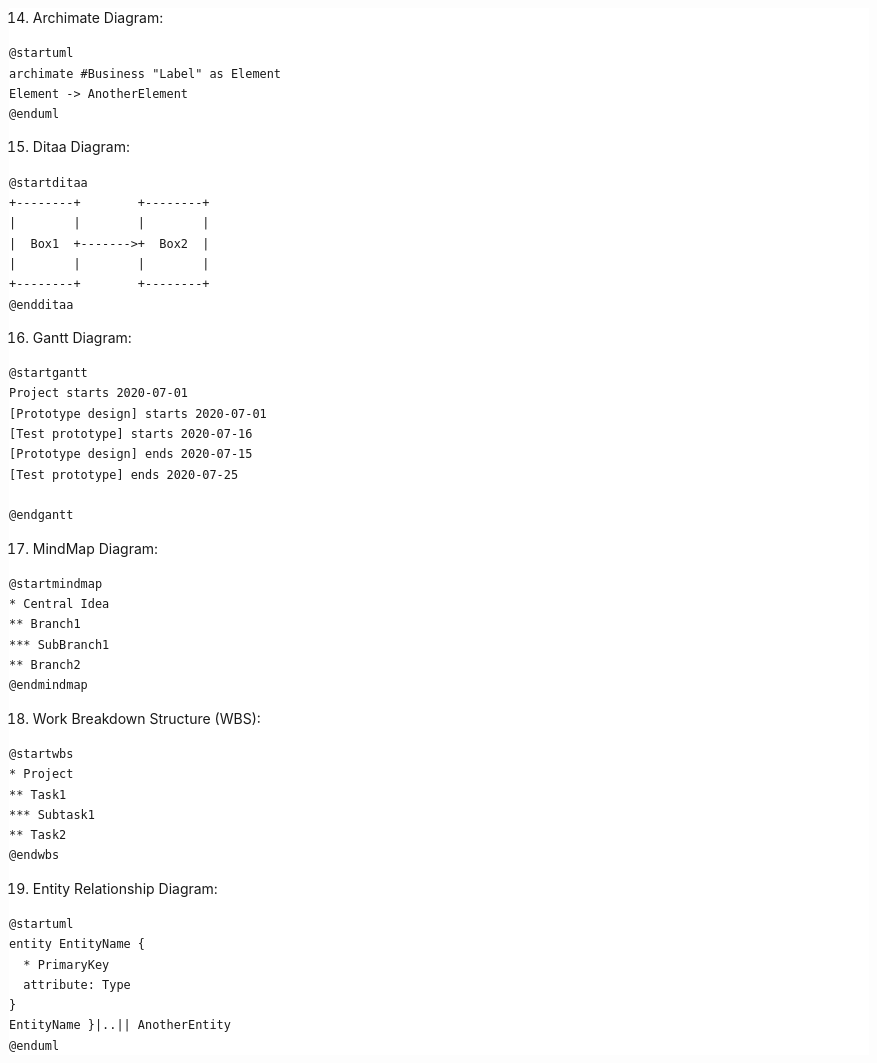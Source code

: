 14.  Archimate Diagram:
```plantuml
@startuml
archimate #Business "Label" as Element
Element -> AnotherElement
@enduml
```
15.  Ditaa Diagram:
```plantuml
@startditaa
+--------+        +--------+
|        |        |        |
|  Box1  +------->+  Box2  |
|        |        |        |
+--------+        +--------+
@endditaa
```

16.  Gantt Diagram:
```plantuml
@startgantt
Project starts 2020-07-01
[Prototype design] starts 2020-07-01
[Test prototype] starts 2020-07-16
[Prototype design] ends 2020-07-15
[Test prototype] ends 2020-07-25

@endgantt
```

17.  MindMap Diagram:
```plantuml
@startmindmap
* Central Idea
** Branch1
*** SubBranch1
** Branch2
@endmindmap
```

18.  Work Breakdown Structure (WBS):
```plantuml
@startwbs
* Project
** Task1
*** Subtask1
** Task2
@endwbs
```

19.  Entity Relationship Diagram:
```plantuml
@startuml
entity EntityName {
  * PrimaryKey
  attribute: Type
}
EntityName }|..|| AnotherEntity
@enduml
```
